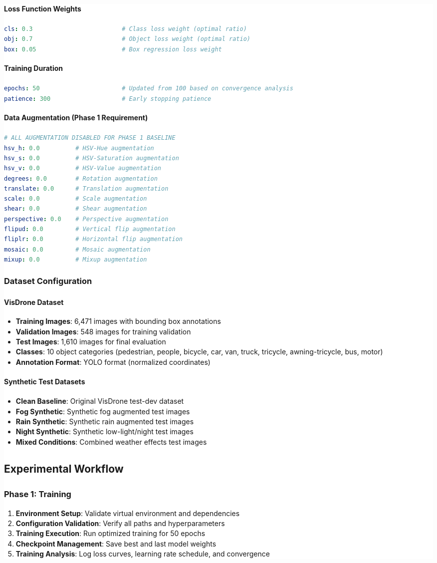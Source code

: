 #### Loss Function Weights
```yaml
cls: 0.3                         # Class loss weight (optimal ratio)
obj: 0.7                         # Object loss weight (optimal ratio)
box: 0.05                        # Box regression loss weight
```

#### Training Duration
```yaml
epochs: 50                       # Updated from 100 based on convergence analysis
patience: 300                    # Early stopping patience
```

#### Data Augmentation (Phase 1 Requirement)
```yaml
# ALL AUGMENTATION DISABLED FOR PHASE 1 BASELINE
hsv_h: 0.0          # HSV-Hue augmentation
hsv_s: 0.0          # HSV-Saturation augmentation  
hsv_v: 0.0          # HSV-Value augmentation
degrees: 0.0        # Rotation augmentation
translate: 0.0      # Translation augmentation
scale: 0.0          # Scale augmentation
shear: 0.0          # Shear augmentation
perspective: 0.0    # Perspective augmentation
flipud: 0.0         # Vertical flip augmentation
fliplr: 0.0         # Horizontal flip augmentation
mosaic: 0.0         # Mosaic augmentation
mixup: 0.0          # Mixup augmentation
```

### Dataset Configuration

#### VisDrone Dataset
- **Training Images**: 6,471 images with bounding box annotations
- **Validation Images**: 548 images for training validation
- **Test Images**: 1,610 images for final evaluation
- **Classes**: 10 object categories (pedestrian, people, bicycle, car, van, truck, tricycle, awning-tricycle, bus, motor)
- **Annotation Format**: YOLO format (normalized coordinates)

#### Synthetic Test Datasets
- **Clean Baseline**: Original VisDrone test-dev dataset
- **Fog Synthetic**: Synthetic fog augmented test images
- **Rain Synthetic**: Synthetic rain augmented test images  
- **Night Synthetic**: Synthetic low-light/night test images
- **Mixed Conditions**: Combined weather effects test images

## Experimental Workflow

### Phase 1: Training
1. **Environment Setup**: Validate virtual environment and dependencies
2. **Configuration Validation**: Verify all paths and hyperparameters
3. **Training Execution**: Run optimized training for 50 epochs
4. **Checkpoint Management**: Save best and last model weights
5. **Training Analysis**: Log loss curves, learning rate schedule, and convergence
